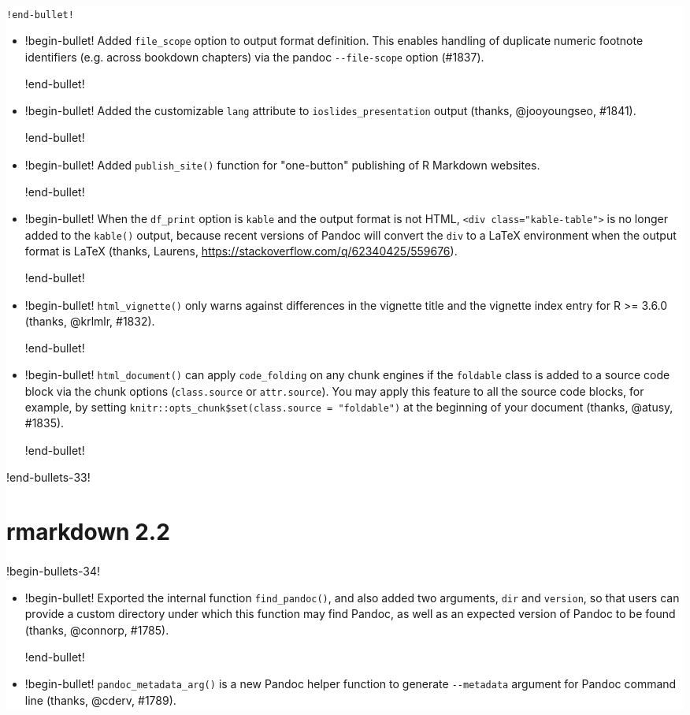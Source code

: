     !end-bullet!
-   !begin-bullet!
    Added `file_scope` option to output format definition. This enables
    handling of duplicate numeric footnote identifiers (e.g. across
    bookdown chapters) via the pandoc `--file-scope` option (#1837).

    !end-bullet!
-   !begin-bullet!
    Added the customizable `lang` attribute to `ioslides_presentation`
    output (thanks, @jooyoungseo, #1841).

    !end-bullet!
-   !begin-bullet!
    Added `publish_site()` function for "one-button" publishing of R
    Markdown websites.

    !end-bullet!
-   !begin-bullet!
    When the `df_print` option is `kable` and the output format is not
    HTML, `<div class="kable-table">` is no longer added to the
    `kable()` output, because recent versions of Pandoc will convert the
    `div` to a LaTeX environment when the output format is LaTeX
    (thanks, Laurens, https://stackoverflow.com/q/62340425/559676).

    !end-bullet!
-   !begin-bullet!
    `html_vignette()` only warns against differences in the vignette
    title and the vignette index entry for R \>= 3.6.0 (thanks, @krlmlr,
    #1832).

    !end-bullet!
-   !begin-bullet!
    `html_document()` can apply `code_folding` on any chunk engines if
    the `foldable` class is added to a source code block via the chunk
    options (`class.source` or `attr.source`). You may apply this
    feature to all the source code blocks, for example, by setting
    `knitr::opts_chunk$set(class.source = "foldable")` at the beginning
    of your document (thanks, @atusy, #1835).

    !end-bullet!

!end-bullets-33!

# rmarkdown 2.2

!begin-bullets-34!

-   !begin-bullet!
    Exported the internal function `find_pandoc()`, and also added two
    arguments, `dir` and `version`, so that users can provide a custom
    directory under which this function may find Pandoc, as well as an
    expected version of Pandoc to be found (thanks, @connorp, #1785).

    !end-bullet!
-   !begin-bullet!
    `pandoc_metadata_arg()` is a new Pandoc helper function to generate
    `--metadata` argument for Pandoc command line (thanks, @cderv,
    #1789).
